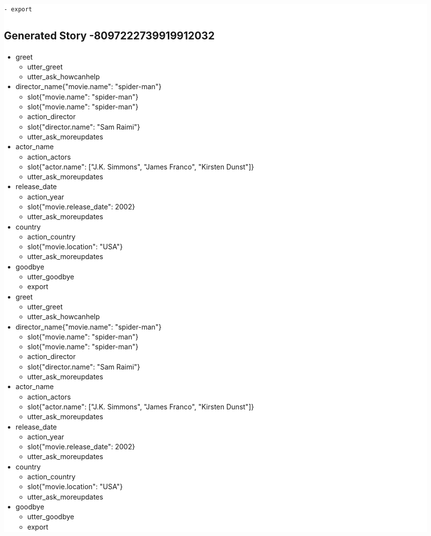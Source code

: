     - export

## Generated Story -8097222739919912032
* greet
    - utter_greet
    - utter_ask_howcanhelp
* director_name{"movie.name": "spider-man"}
    - slot{"movie.name": "spider-man"}
    - slot{"movie.name": "spider-man"}
    - action_director
    - slot{"director.name": "Sam Raimi"}
    - utter_ask_moreupdates
* actor_name
    - action_actors
    - slot{"actor.name": ["J.K. Simmons", "James Franco", "Kirsten Dunst"]}
    - utter_ask_moreupdates
* release_date
    - action_year
    - slot{"movie.release_date": 2002}
    - utter_ask_moreupdates
* country
    - action_country
    - slot{"movie.location": "USA"}
    - utter_ask_moreupdates
* goodbye
    - utter_goodbye
    - export
* greet
    - utter_greet
    - utter_ask_howcanhelp
* director_name{"movie.name": "spider-man"}
    - slot{"movie.name": "spider-man"}
    - slot{"movie.name": "spider-man"}
    - action_director
    - slot{"director.name": "Sam Raimi"}
    - utter_ask_moreupdates
* actor_name
    - action_actors
    - slot{"actor.name": ["J.K. Simmons", "James Franco", "Kirsten Dunst"]}
    - utter_ask_moreupdates
* release_date
    - action_year
    - slot{"movie.release_date": 2002}
    - utter_ask_moreupdates
* country
    - action_country
    - slot{"movie.location": "USA"}
    - utter_ask_moreupdates
* goodbye
    - utter_goodbye
    - export
